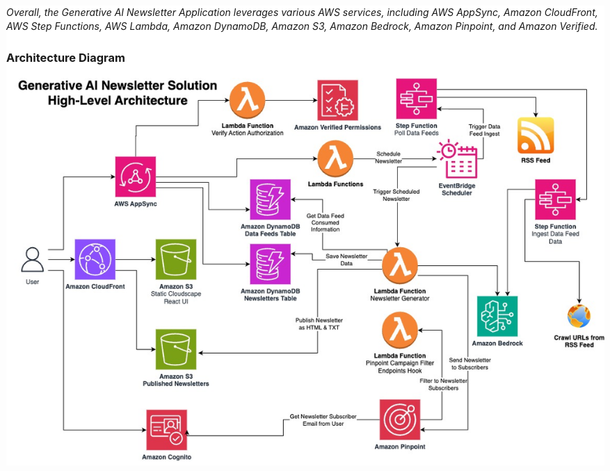 *Overall, the Generative AI Newsletter Application leverages various AWS services, including AWS AppSync, Amazon CloudFront, AWS Step Functions, AWS Lambda, Amazon DynamoDB, Amazon S3, Amazon Bedrock, Amazon Pinpoint, and Amazon Verified.*
### Architecture Diagram
![Architecture Diagram](./documentation-assets/High-Level-Architecture.jpg)